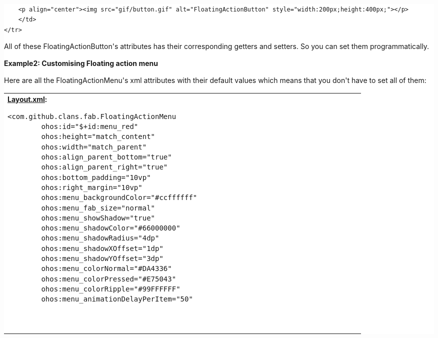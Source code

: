         <p align="center"><img src="gif/button.gif" alt="FloatingActionButton" style="width:200px;height:400px;"></p>
        </td>
    </tr>
</table>

All of these FloatingActionButton's attributes has their corresponding getters and setters. So you can set them programmatically.

**Example2: Customising Floating action menu**

Here are all the FloatingActionMenu's xml attributes with their default values which means that you don't have to set all of them:

<table>
    <tr>
        <td width=700px>
        <b><u>Layout.xml</u>:</b>
        <pre>
&ltcom.github.clans.fab.FloatingActionMenu
        ohos:id="$+id:menu_red"
        ohos:height="match_content"
        ohos:width="match_parent"
        ohos:align_parent_bottom="true"
        ohos:align_parent_right="true"
        ohos:bottom_padding="10vp"
        ohos:right_margin="10vp"
        ohos:menu_backgroundColor="#ccffffff"
        ohos:menu_fab_size="normal"
        ohos:menu_showShadow="true"
        ohos:menu_shadowColor="#66000000"
        ohos:menu_shadowRadius="4dp"
        ohos:menu_shadowXOffset="1dp"
        ohos:menu_shadowYOffset="3dp"
        ohos:menu_colorNormal="#DA4336"
        ohos:menu_colorPressed="#E75043"
        ohos:menu_colorRipple="#99FFFFFF"
        ohos:menu_animationDelayPerItem="50"